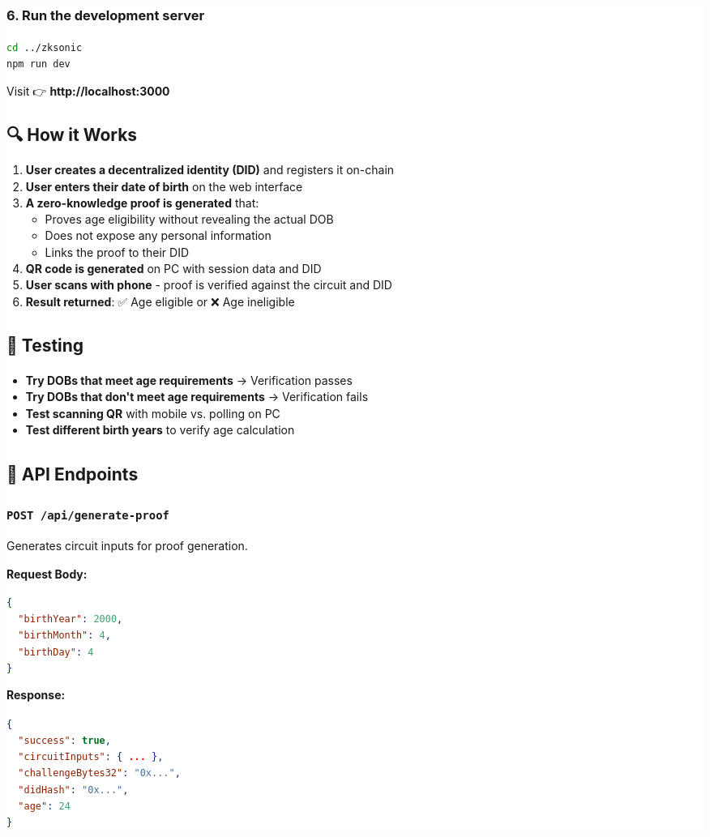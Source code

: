 ### 6. Run the development server

```bash
cd ../zksonic
npm run dev
```

Visit 👉 **http://localhost:3000**

## 🔍 How it Works

1. **User creates a decentralized identity (DID)** and registers it on-chain
2. **User enters their date of birth** on the web interface
3. **A zero-knowledge proof is generated** that:
   - Proves age eligibility without revealing the actual DOB
   - Does not expose any personal information
   - Links the proof to their DID
4. **QR code is generated** on PC with session data and DID
5. **User scans with phone** - proof is verified against the circuit and DID
6. **Result returned**: ✅ Age eligible or ❌ Age ineligible

## 🧪 Testing

- **Try DOBs that meet age requirements** → Verification passes
- **Try DOBs that don't meet age requirements** → Verification fails
- **Test scanning QR** with mobile vs. polling on PC
- **Test different birth years** to verify age calculation

## 📡 API Endpoints

### `POST /api/generate-proof`

Generates circuit inputs for proof generation.

**Request Body:**

```json
{
  "birthYear": 2000,
  "birthMonth": 4,
  "birthDay": 4
}
```

**Response:**

```json
{
  "success": true,
  "circuitInputs": { ... },
  "challengeBytes32": "0x...",
  "didHash": "0x...",
  "age": 24
}
```
